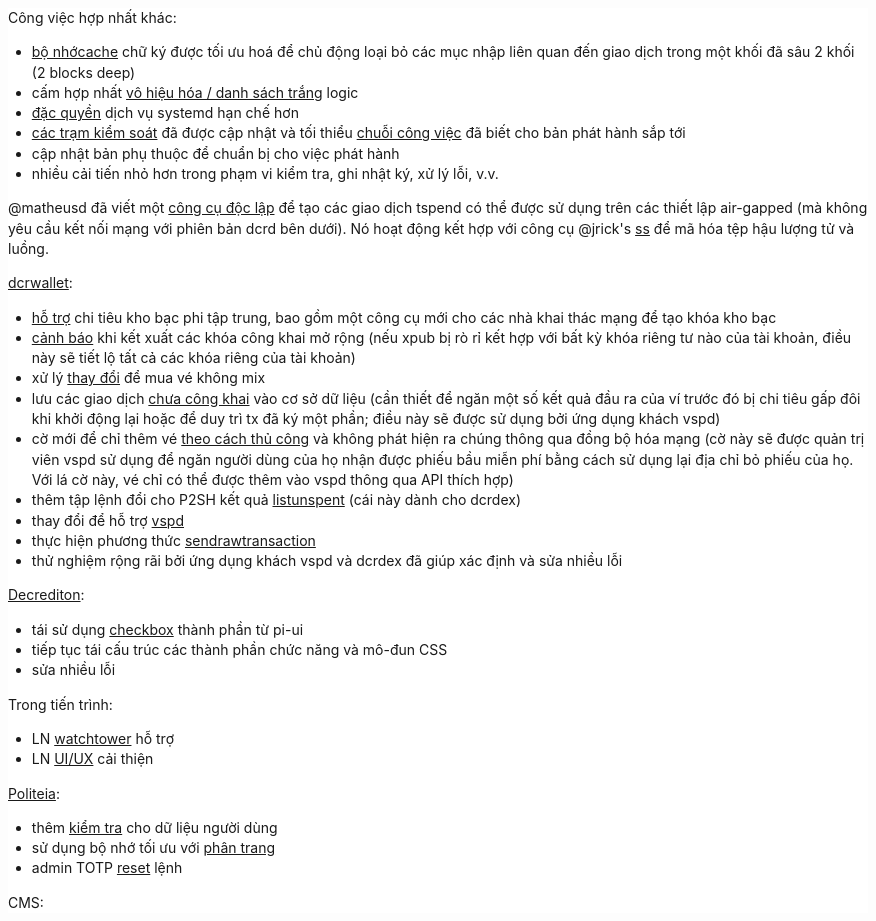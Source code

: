 Công việc hợp nhất khác:

- [bộ nhớcache](https://github.com/decred/dcrd/pull/2358) chữ ký được tối ưu hoá để chủ động loại bỏ các mục nhập liên quan đến giao dịch trong một khối đã sâu 2 khối (2 blocks deep)
- cấm hợp nhất [vô hiệu hóa / danh sách trắng](https://github.com/decred/dcrd/pull/2363) logic
- [đặc quyền](https://github.com/decred/dcrd/pull/2357) dịch vụ systemd hạn chế hơn
- [các trạm kiểm soát](https://github.com/decred/dcrd/pull/2370) đã được cập nhật và tối thiểu [chuỗi công việc](https://github.com/decred/dcrd/pull/2371) đã biết cho bản phát hành sắp tới
- cập nhật bản phụ thuộc để chuẩn bị cho việc phát hành
- nhiều cải tiến nhỏ hơn trong phạm vi kiểm tra, ghi nhật ký, xử lý lỗi, v.v.

@matheusd đã viết một [công cụ độc lập](https://github.com/matheusd/tspend) để tạo các giao dịch tspend có thể được sử dụng trên các thiết lập air-gapped (mà không yêu cầu kết nối mạng với phiên bản dcrd bên dưới). Nó hoạt động kết hợp với công cụ @jrick's [ss](https://github.com/jrick/ss) để mã hóa tệp hậu lượng tử và luồng.

[dcrwallet](https://github.com/decred/dcrwallet):

- [hỗ trợ](https://github.com/decred/dcrwallet/pull/1714) chi tiêu kho bạc phi tập trung, bao gồm một công cụ mới cho các nhà khai thác mạng để tạo khóa kho bạc
- [cảnh báo](https://github.com/decred/dcrwallet/pull/1822) khi kết xuất các khóa công khai mở rộng (nếu xpub bị rò rỉ kết hợp với bất kỳ khóa riêng tư nào của tài khoản, điều này sẽ tiết lộ tất cả các khóa riêng của tài khoản)
- xử lý [thay đổi](https://github.com/decred/dcrwallet/pull/1830) để mua vé không mix
- lưu các giao dịch [chưa công khai](https://github.com/decred/dcrwallet/pull/1838) vào cơ sở dữ liệu (cần thiết để ngăn một số kết quả đầu ra của ví trước đó bị chi tiêu gấp đôi khi khởi động lại hoặc để duy trì tx đã ký một phần; điều này sẽ được sử dụng bởi ứng dụng khách vspd)
- cờ mới để chỉ thêm vé [theo cách thủ công](https://github.com/decred/dcrwallet/pull/1833) và không phát hiện ra chúng thông qua đồng bộ hóa mạng (cờ này sẽ được quản trị viên vspd sử dụng để ngăn người dùng của họ nhận được phiếu bầu miễn phí bằng cách sử dụng lại địa chỉ bỏ phiếu của họ. Với lá cờ này, vé chỉ có thể được thêm vào vspd thông qua API thích hợp)
- thêm tập lệnh đổi cho P2SH kết quả [listunspent](https://github.com/decred/dcrwallet/pull/1842) (cái này dành cho dcrdex)
- thay đổi để hỗ trợ [vspd](https://github.com/decred/dcrwallet/pull/1840)
- thực hiện phương thức [sendrawtransaction](https://github.com/decred/dcrwallet/pull/1846)
- thử nghiệm rộng rãi bởi ứng dụng khách vspd và dcrdex đã giúp xác định và sửa nhiều lỗi

[Decrediton](https://github.com/decred/decrediton):

- tái sử dụng [checkbox](https://github.com/decred/decrediton/pull/2663) thành phần từ pi-ui
- tiếp tục tái cấu trúc các thành phần chức năng và mô-đun CSS
- sửa nhiều lỗi

Trong tiến trình:

- LN [watchtower](https://github.com/decred/decrediton/pull/2638) hỗ trợ
- LN [UI/UX](https://github.com/decred/decrediton/pull/2641) cải thiện

[Politeia](https://github.com/decred/politeia):

- thêm [kiểm tra](https://github.com/decred/politeia/pull/1296) cho dữ liệu người dùng
- sử dụng bộ nhớ tối ưu với [phân trang](https://github.com/decred/politeia/pull/1306)
- admin TOTP [reset](https://github.com/decred/politeia/pull/1298) lệnh

CMS:
